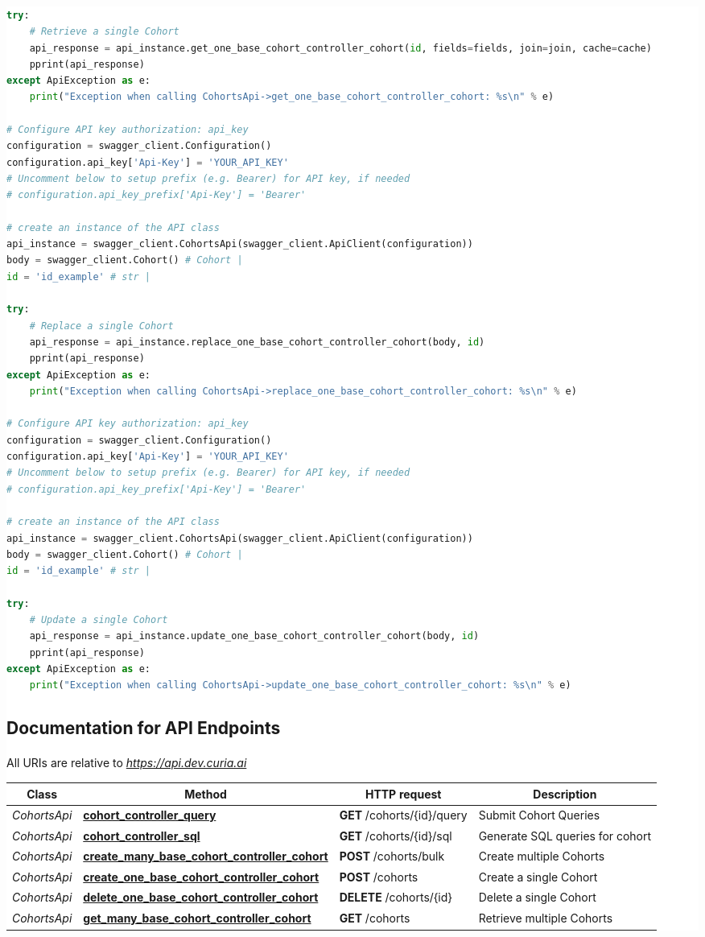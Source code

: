 ```python
try:
    # Retrieve a single Cohort
    api_response = api_instance.get_one_base_cohort_controller_cohort(id, fields=fields, join=join, cache=cache)
    pprint(api_response)
except ApiException as e:
    print("Exception when calling CohortsApi->get_one_base_cohort_controller_cohort: %s\n" % e)

# Configure API key authorization: api_key
configuration = swagger_client.Configuration()
configuration.api_key['Api-Key'] = 'YOUR_API_KEY'
# Uncomment below to setup prefix (e.g. Bearer) for API key, if needed
# configuration.api_key_prefix['Api-Key'] = 'Bearer'

# create an instance of the API class
api_instance = swagger_client.CohortsApi(swagger_client.ApiClient(configuration))
body = swagger_client.Cohort() # Cohort | 
id = 'id_example' # str | 

try:
    # Replace a single Cohort
    api_response = api_instance.replace_one_base_cohort_controller_cohort(body, id)
    pprint(api_response)
except ApiException as e:
    print("Exception when calling CohortsApi->replace_one_base_cohort_controller_cohort: %s\n" % e)

# Configure API key authorization: api_key
configuration = swagger_client.Configuration()
configuration.api_key['Api-Key'] = 'YOUR_API_KEY'
# Uncomment below to setup prefix (e.g. Bearer) for API key, if needed
# configuration.api_key_prefix['Api-Key'] = 'Bearer'

# create an instance of the API class
api_instance = swagger_client.CohortsApi(swagger_client.ApiClient(configuration))
body = swagger_client.Cohort() # Cohort | 
id = 'id_example' # str | 

try:
    # Update a single Cohort
    api_response = api_instance.update_one_base_cohort_controller_cohort(body, id)
    pprint(api_response)
except ApiException as e:
    print("Exception when calling CohortsApi->update_one_base_cohort_controller_cohort: %s\n" % e)
```

## Documentation for API Endpoints

All URIs are relative to *https://api.dev.curia.ai*

Class | Method | HTTP request | Description
------------ | ------------- | ------------- | -------------
*CohortsApi* | [**cohort_controller_query**](docs/CohortsApi.md#cohort_controller_query) | **GET** /cohorts/{id}/query | Submit Cohort Queries
*CohortsApi* | [**cohort_controller_sql**](docs/CohortsApi.md#cohort_controller_sql) | **GET** /cohorts/{id}/sql | Generate SQL queries for cohort
*CohortsApi* | [**create_many_base_cohort_controller_cohort**](docs/CohortsApi.md#create_many_base_cohort_controller_cohort) | **POST** /cohorts/bulk | Create multiple Cohorts
*CohortsApi* | [**create_one_base_cohort_controller_cohort**](docs/CohortsApi.md#create_one_base_cohort_controller_cohort) | **POST** /cohorts | Create a single Cohort
*CohortsApi* | [**delete_one_base_cohort_controller_cohort**](docs/CohortsApi.md#delete_one_base_cohort_controller_cohort) | **DELETE** /cohorts/{id} | Delete a single Cohort
*CohortsApi* | [**get_many_base_cohort_controller_cohort**](docs/CohortsApi.md#get_many_base_cohort_controller_cohort) | **GET** /cohorts | Retrieve multiple Cohorts